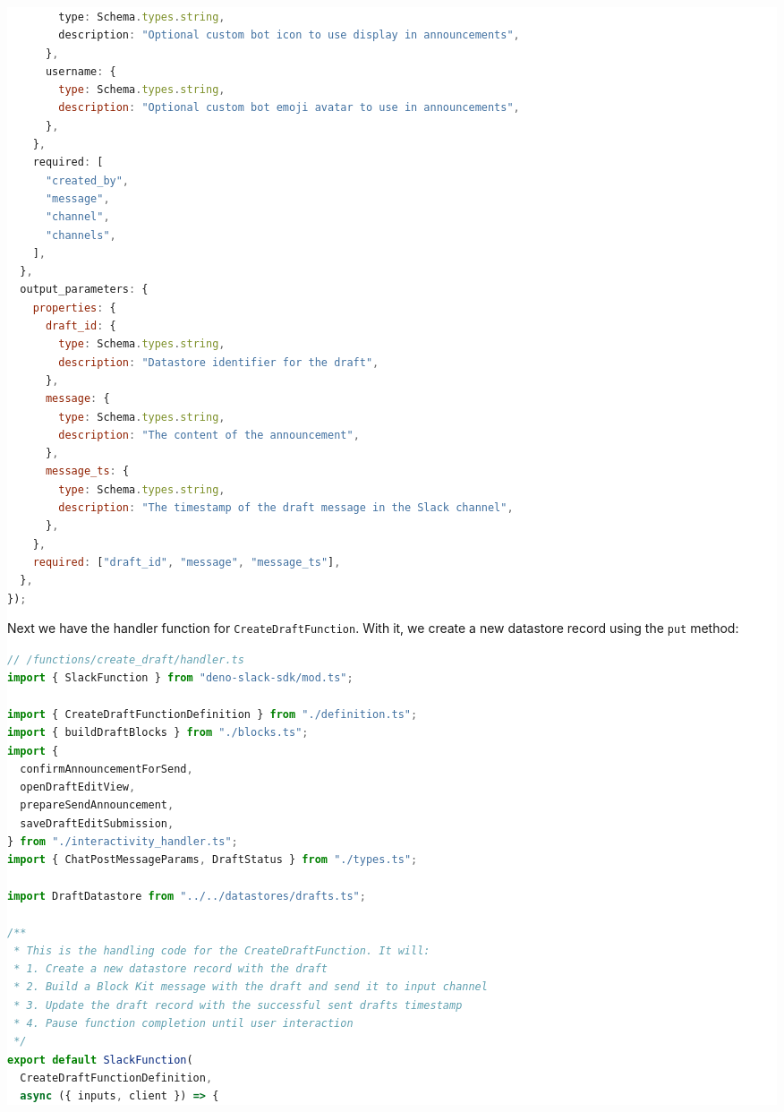 ```js
        type: Schema.types.string,
        description: "Optional custom bot icon to use display in announcements",
      },
      username: {
        type: Schema.types.string,
        description: "Optional custom bot emoji avatar to use in announcements",
      },
    },
    required: [
      "created_by",
      "message",
      "channel",
      "channels",
    ],
  },
  output_parameters: {
    properties: {
      draft_id: {
        type: Schema.types.string,
        description: "Datastore identifier for the draft",
      },
      message: {
        type: Schema.types.string,
        description: "The content of the announcement",
      },
      message_ts: {
        type: Schema.types.string,
        description: "The timestamp of the draft message in the Slack channel",
      },
    },
    required: ["draft_id", "message", "message_ts"],
  },
});
```

Next we have the handler function for `CreateDraftFunction`. With it, we create a new datastore record using the `put` method:

```js
// /functions/create_draft/handler.ts
import { SlackFunction } from "deno-slack-sdk/mod.ts";

import { CreateDraftFunctionDefinition } from "./definition.ts";
import { buildDraftBlocks } from "./blocks.ts";
import {
  confirmAnnouncementForSend,
  openDraftEditView,
  prepareSendAnnouncement,
  saveDraftEditSubmission,
} from "./interactivity_handler.ts";
import { ChatPostMessageParams, DraftStatus } from "./types.ts";

import DraftDatastore from "../../datastores/drafts.ts";

/**
 * This is the handling code for the CreateDraftFunction. It will:
 * 1. Create a new datastore record with the draft
 * 2. Build a Block Kit message with the draft and send it to input channel
 * 3. Update the draft record with the successful sent drafts timestamp
 * 4. Pause function completion until user interaction
 */
export default SlackFunction(
  CreateDraftFunctionDefinition,
  async ({ inputs, client }) => {
```